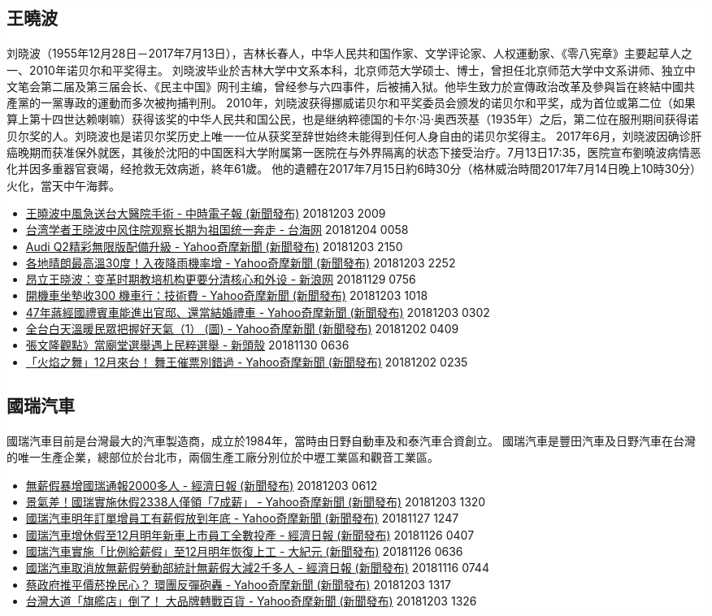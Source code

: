 ## 王曉波

刘晓波（1955年12月28日－2017年7月13日），吉林长春人，中华人民共和国作家、文学评论家、人权運動家、《零八宪章》主要起草人之一、2010年诺贝尔和平奖得主。
刘晓波毕业於吉林大学中文系本科，北京师范大学硕士、博士，曾担任北京师范大学中文系讲师、独立中文笔会第二届及第三届会长、《民主中国》网刊主编，曾经参与六四事件，后被捕入狱。他毕生致力於宣傳政治改革及參與旨在終結中國共產黨的一黨專政的運動而多次被拘捕判刑。
2010年，刘晓波获得挪威诺贝尔和平奖委员会颁发的诺贝尔和平奖，成为首位或第二位（如果算上第十四世达赖喇嘛）获得该奖的中华人民共和国公民，也是继纳粹德国的卡尔·冯·奥西茨基（1935年）之后，第二位在服刑期间获得诺贝尔奖的人。刘晓波也是诺贝尔奖历史上唯一一位从获奖至辞世始终未能得到任何人身自由的诺贝尔奖得主。
2017年6月，刘晓波因确诊肝癌晚期而获准保外就医，其後於沈阳的中国医科大学附属第一医院在与外界隔离的状态下接受治疗。7月13日17:35，医院宣布劉曉波病情恶化并因多重器官衰竭，经抢救无效病逝，終年61歲。
他的遺體在2017年7月15日約6時30分（格林威治時間2017年7月14日晚上10時30分）火化，當天中午海葬。
- [王曉波中風急送台大醫院手術 - 中時電子報 (新聞發布)](https://www.chinatimes.com/newspapers/20181204000646-260114 "王曉波中風急送台大醫院手術 - 中時電子報 (新聞發布)") 20181203 2009
- [台湾学者王晓波中风住院观察长期为祖国统一奔走 - 台海网](http://www.taihainet.com/news/twnews/twrw/2018-12-04/2210240.html "台湾学者王晓波中风住院观察长期为祖国统一奔走 - 台海网") 20181204 0058
- [Audi Q2精彩無限版配備升級 - Yahoo奇摩新聞 (新聞發布)](https://tw.news.yahoo.com/audi-q2%E7%B2%BE%E5%BD%A9%E7%84%A1%E9%99%90%E7%89%88-%E9%85%8D%E5%82%99%E5%8D%87%E7%B4%9A-215009284.html "Audi Q2精彩無限版配備升級 - Yahoo奇摩新聞 (新聞發布)") 20181203 2150
- [各地晴朗最高溫30度！入夜降雨機率增 - Yahoo奇摩新聞 (新聞發布)](https://tw.news.yahoo.com/%E5%90%84%E5%9C%B0%E6%99%B4%E6%9C%97%E6%9C%80%E9%AB%98%E6%BA%AB30%E5%BA%A6-%E5%85%A5%E5%A4%9C%E9%99%8D%E9%9B%A8%E6%A9%9F%E7%8E%87%E5%A2%9E-225231779.html "各地晴朗最高溫30度！入夜降雨機率增 - Yahoo奇摩新聞 (新聞發布)") 20181203 2252
- [昂立王晓波：变革时期教培机构更要分清核心和外设 - 新浪网](http://edu.sina.com.cn/l/2018-11-29/doc-ihpevhcm3259960.shtml "昂立王晓波：变革时期教培机构更要分清核心和外设 - 新浪网") 20181129 0756
- [開機車坐墊收300 機車行：技術費 - Yahoo奇摩新聞 (新聞發布)](https://tw.news.yahoo.com/video/%E9%96%8B%E6%A9%9F%E8%BB%8A%E5%9D%90%E5%A2%8A%E6%94%B6300-%E6%A9%9F%E8%BB%8A%E8%A1%8C-%E6%8A%80%E8%A1%93%E8%B2%BB-095807549.html "開機車坐墊收300 機車行：技術費 - Yahoo奇摩新聞 (新聞發布)") 20181203 1018
- [47年蔣經國禮賓車能進出官邸、還當結婚禮車 - Yahoo奇摩新聞 (新聞發布)](https://tw.news.yahoo.com/video/47%E5%B9%B4%E8%94%A3%E7%B6%93%E5%9C%8B%E7%A6%AE%E8%B3%93%E8%BB%8A-%E8%83%BD%E9%80%B2%E5%87%BA%E5%AE%98%E9%82%B8-%E9%82%84%E7%95%B6%E7%B5%90%E5%A9%9A%E7%A6%AE%E8%BB%8A-023640434.html "47年蔣經國禮賓車能進出官邸、還當結婚禮車 - Yahoo奇摩新聞 (新聞發布)") 20181203 0302
- [全台白天溫暖民眾把握好天氣（1） (圖) - Yahoo奇摩新聞 (新聞發布)](https://tw.news.yahoo.com/%E5%85%A8%E5%8F%B0%E7%99%BD%E5%A4%A9%E6%BA%AB%E6%9A%96-%E6%B0%91%E7%9C%BE%E6%8A%8A%E6%8F%A1%E5%A5%BD%E5%A4%A9%E6%B0%A3-1-%E5%9C%96-033715980.html "全台白天溫暖民眾把握好天氣（1） (圖) - Yahoo奇摩新聞 (新聞發布)") 20181202 0409
- [張文隆觀點》當廟堂選舉遇上民粹選舉 - 新頭殼](https://newtalk.tw/news/view/2018-11-30/174193 "張文隆觀點》當廟堂選舉遇上民粹選舉 - 新頭殼") 20181130 0636
- [「火焰之舞」12月來台！ 舞王催票別錯過 - Yahoo奇摩新聞 (新聞發布)](https://tw.news.yahoo.com/video/%E7%81%AB%E7%84%B0%E4%B9%8B%E8%88%9E-12%E6%9C%88%E4%BE%86%E5%8F%B0-%E8%88%9E%E7%8E%8B%E5%82%AC%E7%A5%A8%E5%88%A5%E9%8C%AF%E9%81%8E-021421787.html "「火焰之舞」12月來台！ 舞王催票別錯過 - Yahoo奇摩新聞 (新聞發布)") 20181202 0235

## 國瑞汽車

國瑞汽車目前是台灣最大的汽車製造商，成立於1984年，當時由日野自動車及和泰汽車合資創立。
國瑞汽車是豐田汽車及日野汽車在台灣的唯一生產企業，總部位於台北市，兩個生產工廠分別位於中壢工業區和觀音工業區。
- [無薪假暴增國瑞通報2000多人 - 經濟日報 (新聞發布)](https://money.udn.com/money/story/5648/3515334 "無薪假暴增國瑞通報2000多人 - 經濟日報 (新聞發布)") 20181203 0612
- [景氣差！國瑞實施休假2338人僅領「7成薪」 - Yahoo奇摩新聞 (新聞發布)](https://tw.news.yahoo.com/%E6%99%AF%E6%B0%A3%E5%B7%AE-%E5%9C%8B%E7%91%9E%E5%AF%A6%E6%96%BD%E4%BC%91%E5%81%87-2338%E4%BA%BA%E5%83%85%E9%A0%98-7%E6%88%90%E8%96%AA-125706518.html "景氣差！國瑞實施休假2338人僅領「7成薪」 - Yahoo奇摩新聞 (新聞發布)") 20181203 1320
- [國瑞汽車明年訂單增員工有薪假放到年底 - Yahoo奇摩新聞 (新聞發布)](https://tw.news.yahoo.com/%E5%9C%8B%E7%91%9E%E6%B1%BD%E8%BB%8A%E6%98%8E%E5%B9%B4%E8%A8%82%E5%96%AE%E5%A2%9E-%E5%93%A1%E5%B7%A5%E6%9C%89%E8%96%AA%E5%81%87%E6%94%BE%E5%88%B0%E5%B9%B4%E5%BA%95-121138542.html "國瑞汽車明年訂單增員工有薪假放到年底 - Yahoo奇摩新聞 (新聞發布)") 20181127 1247
- [國瑞汽車增休假至12月明年新車上市員工全數投產 - 經濟日報 (新聞發布)](https://money.udn.com/money/story/5612/3502415 "國瑞汽車增休假至12月明年新車上市員工全數投產 - 經濟日報 (新聞發布)") 20181126 0407
- [國瑞汽車實施「比例給薪假」至12月明年恢復上工 - 大紀元 (新聞發布)](http://www.epochtimes.com/b5/18/11/26/n10874402.htm "國瑞汽車實施「比例給薪假」至12月明年恢復上工 - 大紀元 (新聞發布)") 20181126 0636
- [國瑞汽車取消放無薪假勞動部統計無薪假大減2千多人 - 經濟日報 (新聞發布)](https://money.udn.com/money/story/5648/3484618 "國瑞汽車取消放無薪假勞動部統計無薪假大減2千多人 - 經濟日報 (新聞發布)") 20181116 0744
- [蔡政府推平價菸挽民心？ 環團反彈砲轟 - Yahoo奇摩新聞 (新聞發布)](https://tw.news.yahoo.com/video/%E8%94%A1%E6%94%BF%E5%BA%9C%E6%8E%A8%E5%B9%B3%E5%83%B9%E8%8F%B8%E6%8C%BD%E6%B0%91%E5%BF%83-%E7%92%B0%E5%9C%98%E5%8F%8D%E5%BD%88%E7%A0%B2%E8%BD%9F-131755774.html "蔡政府推平價菸挽民心？ 環團反彈砲轟 - Yahoo奇摩新聞 (新聞發布)") 20181203 1317
- [台灣大道「旗艦店」倒了！ 大品牌轉戰百貨 - Yahoo奇摩新聞 (新聞發布)](https://tw.news.yahoo.com/video/%E5%8F%B0%E7%81%A3%E5%A4%A7%E9%81%93-%E6%97%97%E8%89%A6%E5%BA%97-%E5%80%92%E4%BA%86-%E5%A4%A7%E5%93%81%E7%89%8C%E8%BD%89%E6%88%B0%E7%99%BE%E8%B2%A8-125625080.html "台灣大道「旗艦店」倒了！ 大品牌轉戰百貨 - Yahoo奇摩新聞 (新聞發布)") 20181203 1326